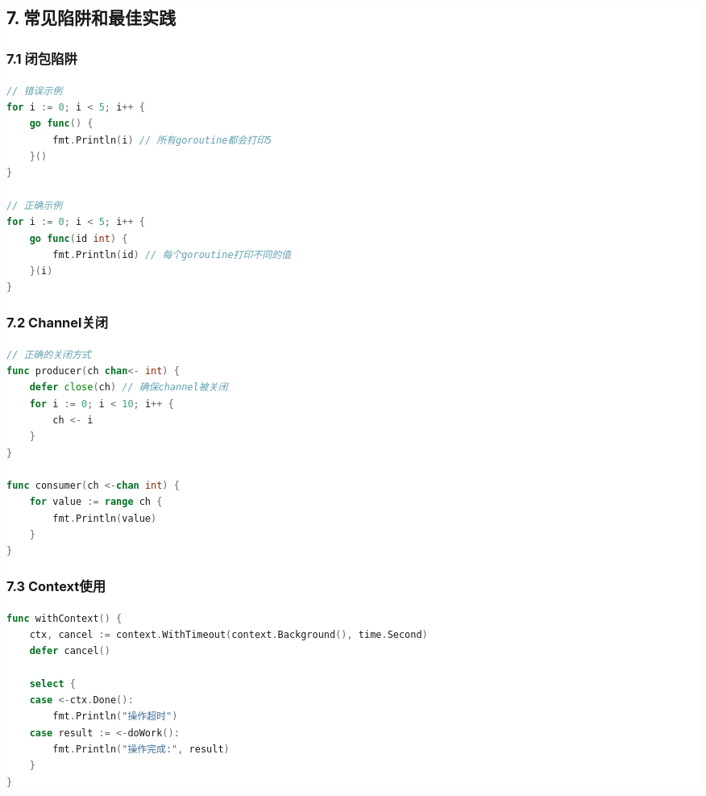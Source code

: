 ## 7. 常见陷阱和最佳实践

### 7.1 闭包陷阱

```go
// 错误示例
for i := 0; i < 5; i++ {
    go func() {
        fmt.Println(i) // 所有goroutine都会打印5
    }()
}

// 正确示例
for i := 0; i < 5; i++ {
    go func(id int) {
        fmt.Println(id) // 每个goroutine打印不同的值
    }(i)
}
```

### 7.2 Channel关闭

```go
// 正确的关闭方式
func producer(ch chan<- int) {
    defer close(ch) // 确保channel被关闭
    for i := 0; i < 10; i++ {
        ch <- i
    }
}

func consumer(ch <-chan int) {
    for value := range ch {
        fmt.Println(value)
    }
}
```

### 7.3 Context使用

```go
func withContext() {
    ctx, cancel := context.WithTimeout(context.Background(), time.Second)
    defer cancel()
    
    select {
    case <-ctx.Done():
        fmt.Println("操作超时")
    case result := <-doWork():
        fmt.Println("操作完成:", result)
    }
}
```
